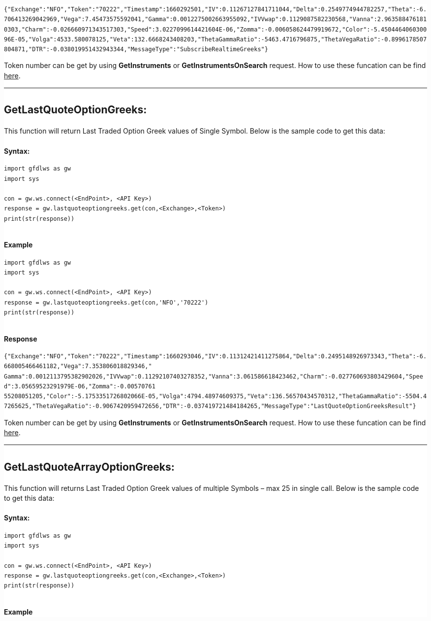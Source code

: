 ```
{"Exchange":"NFO","Token":"70222","Timestamp":1660292501,"IV":0.11267127841711044,"Delta":0.2549774944782257,"Theta":-6.706413269042969,"Vega":7.45473575592041,"Gamma":0.0012275002663955092,"IVVwap":0.1129087582230568,"Vanna":2.9635884761810303,"Charm":-0.026660971343517303,"Speed":3.0227099614421604E-06,"Zomma":-0.006058624479919672,"Color":-5.450446406030096E-05,"Volga":4533.580078125,"Veta":132.6668243408203,"ThetaGammaRatio":-5463.4716796875,"ThetaVegaRatio":-0.8996178507804871,"DTR":-0.038019951432943344,"MessageType":"SubscribeRealtimeGreeks"}
```
Token number can be get by using **GetInstruments** or **GetInstrumentsOnSearch** request. How to use these funcation can be find [here](https://globaldatafeeds.in/global-datafeeds-apis/global-datafeeds-apis/websockets-api-documentation/getinstruments/).

---
## GetLastQuoteOptionGreeks:
This function will return Last Traded Option Greek values of Single Symbol. Below is the sample code to get this data:
<br><br>**Syntax:**<br>
```
import gfdlws as gw
import sys

con = gw.ws.connect(<EndPoint>, <API Key>)
response = gw.lastquoteoptiongreeks.get(con,<Exchange>,<Token>)
print(str(response))
```
<br>**Example**
```
import gfdlws as gw
import sys

con = gw.ws.connect(<EndPoint>, <API Key>)
response = gw.lastquoteoptiongreeks.get(con,'NFO','70222')
print(str(response))
```  
<br>**Response**<br>

```
{"Exchange":"NFO","Token":"70222","Timestamp":1660293046,"IV":0.11312421411275864,"Delta":0.2495148926973343,"Theta":-6.668005466461182,"Vega":7.353806018829346,"
Gamma":0.0012113795382902026,"IVVwap":0.11292107403278352,"Vanna":3.061586618423462,"Charm":-0.027760693803429604,"Speed":3.05659523291979E-06,"Zomma":-0.00570761
55208051205,"Color":-5.1753351726802066E-05,"Volga":4794.48974609375,"Veta":136.56570434570312,"ThetaGammaRatio":-5504.47265625,"ThetaVegaRatio":-0.9067420959472656,"DTR":-0.037419721484184265,"MessageType":"LastQuoteOptionGreeksResult"}
```
Token number can be get by using **GetInstruments** or **GetInstrumentsOnSearch** request. How to use these funcation can be find [here](https://globaldatafeeds.in/global-datafeeds-apis/global-datafeeds-apis/websockets-api-documentation/getinstruments/).

---
## GetLastQuoteArrayOptionGreeks:
This function will returns Last Traded Option Greek values of multiple Symbols – max 25 in single call. Below is the sample code to get this data:
<br><br>**Syntax:**<br>
```
import gfdlws as gw
import sys

con = gw.ws.connect(<EndPoint>, <API Key>)
response = gw.lastquoteoptiongreeks.get(con,<Exchange>,<Token>)
print(str(response))
```
<br>**Example**
```
```